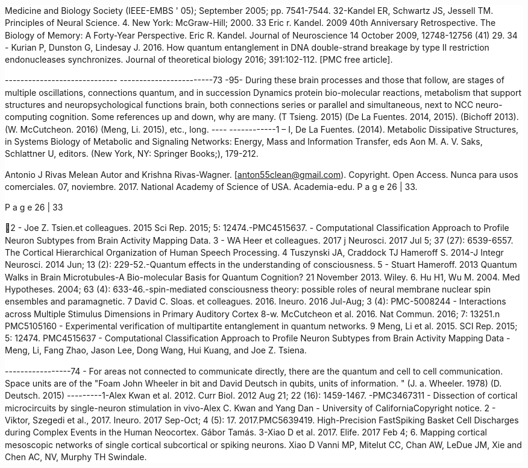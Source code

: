 Medicine and Biology Society (IEEE-EMBS ' 05); September 2005; pp. 7541-7544.
32-Kandel ER, Schwartz JS, Jessell TM. Principles of Neural Science. 4. New York: McGraw-Hill; 2000.
33 Eric r. Kandel. 2009 40th Anniversary Retrospective. The Biology of Memory: A Forty-Year
Perspective. Eric R. Kandel. Journal of Neuroscience 14 October 2009, 12748-12756 (41) 29.
34 - Kurian P, Dunston G, Lindesay J. 2016. How quantum entanglement in DNA double-strand breakage
by type II restriction endonucleases synchronizes. Journal of theoretical biology 2016; 391:102-112. [PMC
free article].

----------------------------- ------------------------73 -95- During these brain processes and those that follow, are stages of multiple
oscillations, connections quantum, and in succession Dynamics protein bio-molecular
reactions, metabolism that support structures and neuropsychological functions brain,
both connections series or parallel and simultaneous, next to NCC neuro-computing
cognition. Some references up and down, why are many. (T Tsieng. 2015) (De La
Fuentes. 2014, 2015). (Bichoff 2013). (W. McCutcheon. 2016) (Meng, Li. 2015), etc., long.
---- ------------1 – I, De La Fuentes. (2014). Metabolic Dissipative Structures, in Systems Biology of Metabolic and
Signaling Networks: Energy, Mass and Information Transfer, eds Aon M. A. V. Saks, Schlattner U,
editors. (New York, NY: Springer Books;), 179-212.

Antonio J Rivas Melean Autor and Krishna Rivas-Wagner. [anton55clean@gmail.com). Copyright. Open
Access. Nunca para usos comerciales. 07, noviembre. 2017. National Academy of Science of USA.
Academia-edu. P a g e 26 | 33.

P a g e 26 | 33

2 - Joe Z. Tsien.et colleagues. 2015 Sci Rep. 2015; 5: 12474.-PMC4515637. - Computational Classification
Approach to Profile Neuron Subtypes from Brain Activity Mapping Data.
3 - WA Heer et colleagues. 2017 j Neurosci. 2017 Jul 5; 37 (27): 6539-6557. The Cortical Hierarchical
Organization of Human Speech Processing.
4 Tuszynski JA, Craddock TJ Hameroff S. 2014-J Integr Neurosci. 2014 Jun; 13 (2): 229-52.-Quantum effects
in the understanding of consciousness.
5 - Stuart Hameroff. 2013 Quantum Walks in Brain Microtubules-A Bio-molecular Basis for Quantum
Cognition? 21 November 2013. Wiley.
6. Hu H1, Wu M. 2004. Med Hypotheses. 2004; 63 (4): 633-46.-spin-mediated consciousness theory:
possible roles of neural membrane nuclear spin ensembles and paramagnetic.
7 David C. Sloas. et colleagues. 2016. Ineuro. 2016 Jul-Aug; 3 (4): PMC-5008244 - Interactions across
Multiple Stimulus Dimensions in Primary Auditory Cortex
8-w. McCutcheon et al. 2016. Nat Commun. 2016; 7: 13251.n PMC5105160 - Experimental verification of
multipartite entanglement in quantum networks.
9 Meng, Li et al. 2015. SCI Rep. 2015; 5: 12474. PMC4515637 - Computational Classification Approach to
Profile Neuron Subtypes from Brain Activity Mapping Data - Meng, Li, Fang Zhao, Jason Lee, Dong
Wang, Hui Kuang, and Joe Z. Tsiena.

-----------------74 - For areas not connected to communicate directly, there are the quantum and cell to
cell communication. Space units are of the "Foam John Wheeler in bit and David
Deutsch in qubits, units of information. " (J. a. Wheeler. 1978) (D. Deutsch. 2015)
---------1-Alex Kwan et al. 2012. Curr Biol. 2012 Aug 21; 22 (16): 1459-1467. -PMC3467311 - Dissection of cortical
microcircuits by single-neuron stimulation in vivo-Alex C. Kwan and Yang Dan - University of CaliforniaCopyright notice.
2 - Viktor, Szegedi et al., 2017. Ineuro. 2017 Sep-Oct; 4 (5): 17. 2017.PMC5639419. High-Precision FastSpiking Basket Cell Discharges during Complex Events in the Human Neocortex. Gábor Tamás.
3-Xiao D et al. 2017. Elife. 2017 Feb 4; 6. Mapping cortical mesoscopic networks of single cortical subcortical or spiking neurons. Xiao D Vanni MP, Mitelut CC, Chan AW, LeDue JM, Xie and Chen AC, NV,
Murphy TH Swindale.